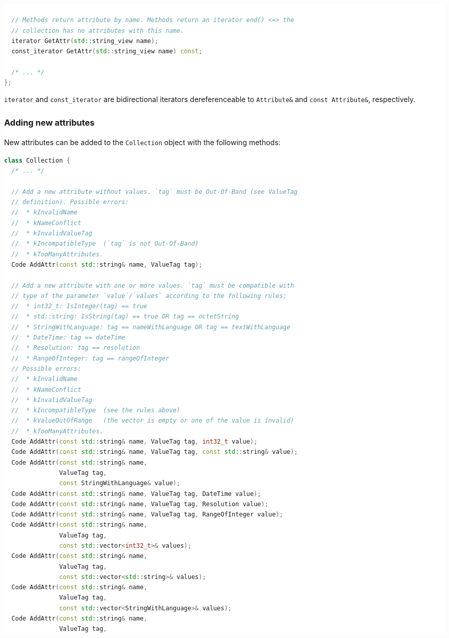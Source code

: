 ```c++

  // Methods return attribute by name. Methods return an iterator end() <=> the
  // collection has no attributes with this name.
  iterator GetAttr(std::string_view name);
  const_iterator GetAttr(std::string_view name) const;

  /* ... */
};
```

`iterator` and `const_iterator` are bidirectional iterators dereferenceable to
`Attribute&` and `const Attribute&`, respectively.

### Adding new attributes

New attributes can be added to the `Collection` object with the following methods:

```c++
class Collection {
  /* ... */

  // Add a new attribute without values. `tag` must be Out-Of-Band (see ValueTag
  // definition). Possible errors:
  //  * kInvalidName
  //  * kNameConflict
  //  * kInvalidValueTag
  //  * kIncompatibleType  (`tag` is not Out-Of-Band)
  //  * kTooManyAttributes.
  Code AddAttr(const std::string& name, ValueTag tag);

  // Add a new attribute with one or more values. `tag` must be compatible with
  // type of the parameter `value`/`values` according to the following rules:
  //  * int32_t: IsInteger(tag) == true
  //  * std::string: IsString(tag) == true OR tag == octetString
  //  * StringWithLanguage: tag == nameWithLanguage OR tag == textWithLanguage
  //  * DateTime: tag == dateTime
  //  * Resolution: tag == resolution
  //  * RangeOfInteger: tag == rangeOfInteger
  // Possible errors:
  //  * kInvalidName
  //  * kNameConflict
  //  * kInvalidValueTag
  //  * kIncompatibleType  (see the rules above)
  //  * kValueOutOfRange   (the vector is empty or one of the value is invalid)
  //  * kTooManyAttributes.
  Code AddAttr(const std::string& name, ValueTag tag, int32_t value);
  Code AddAttr(const std::string& name, ValueTag tag, const std::string& value);
  Code AddAttr(const std::string& name,
               ValueTag tag,
               const StringWithLanguage& value);
  Code AddAttr(const std::string& name, ValueTag tag, DateTime value);
  Code AddAttr(const std::string& name, ValueTag tag, Resolution value);
  Code AddAttr(const std::string& name, ValueTag tag, RangeOfInteger value);
  Code AddAttr(const std::string& name,
               ValueTag tag,
               const std::vector<int32_t>& values);
  Code AddAttr(const std::string& name,
               ValueTag tag,
               const std::vector<std::string>& values);
  Code AddAttr(const std::string& name,
               ValueTag tag,
               const std::vector<StringWithLanguage>& values);
  Code AddAttr(const std::string& name,
               ValueTag tag,
```